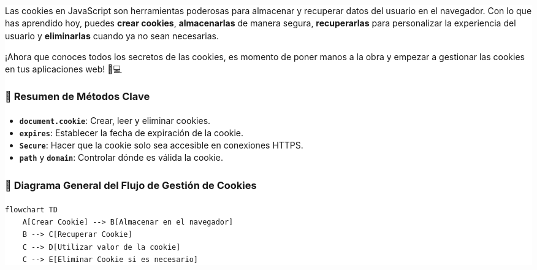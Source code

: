 Las cookies en JavaScript son herramientas poderosas para almacenar y recuperar datos del usuario en el navegador. Con lo que has aprendido hoy, puedes **crear cookies**, **almacenarlas** de manera segura, **recuperarlas** para personalizar la experiencia del usuario y **eliminarlas** cuando ya no sean necesarias.

¡Ahora que conoces todos los secretos de las cookies, es momento de poner manos a la obra y empezar a gestionar las cookies en tus aplicaciones web! 🍪💻

### 📝 **Resumen de Métodos Clave**
- **`document.cookie`**: Crear, leer y eliminar cookies.
- **`expires`**: Establecer la fecha de expiración de la cookie.
- **`Secure`**: Hacer que la cookie solo sea accesible en conexiones HTTPS.
- **`path`** y **`domain`**: Controlar dónde es válida la cookie.

### 🧩 **Diagrama General del Flujo de Gestión de Cookies**

```mermaid
flowchart TD
    A[Crear Cookie] --> B[Almacenar en el navegador]
    B --> C[Recuperar Cookie]
    C --> D[Utilizar valor de la cookie]
    C --> E[Eliminar Cookie si es necesario]
```
